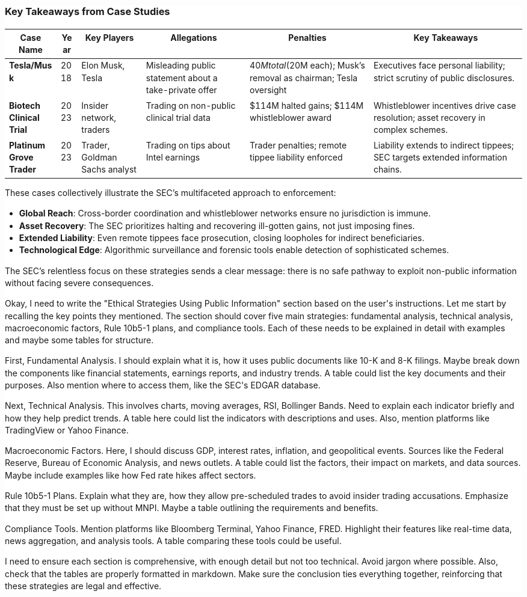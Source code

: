 ### Key Takeaways from Case Studies  
| Case Name                  | Year | Key Players                          | Allegations                                                                 | Penalties                                                                 | Key Takeaways                                                                 |
|----------------------------|------|---------------------------------------|-----------------------------------------------------------------------------|---------------------------------------------------------------------------|-------------------------------------------------------------------------------|
| **Tesla/Musk**             | 2018 | Elon Musk, Tesla                      | Misleading public statement about a take-private offer                     | $40M total ($20M each); Musk’s removal as chairman; Tesla oversight         | Executives face personal liability; strict scrutiny of public disclosures.     |
| **Biotech Clinical Trial** | 2023 | Insider network, traders              | Trading on non-public clinical trial data                                  | $114M halted gains; $114M whistleblower award                                | Whistleblower incentives drive case resolution; asset recovery in complex schemes. |
| **Platinum Grove Trader**  | 2023 | Trader, Goldman Sachs analyst         | Trading on tips about Intel earnings                                       | Trader penalties; remote tippee liability enforced                           | Liability extends to indirect tippees; SEC targets extended information chains. |

These cases collectively illustrate the SEC’s multifaceted approach to enforcement:  
- **Global Reach**: Cross-border coordination and whistleblower networks ensure no jurisdiction is immune.  
- **Asset Recovery**: The SEC prioritizes halting and recovering ill-gotten gains, not just imposing fines.  
- **Extended Liability**: Even remote tippees face prosecution, closing loopholes for indirect beneficiaries.  
- **Technological Edge**: Algorithmic surveillance and forensic tools enable detection of sophisticated schemes.  

The SEC’s relentless focus on these strategies sends a clear message: there is no safe pathway to exploit non-public information without facing severe consequences.


Okay, I need to write the "Ethical Strategies Using Public Information" section based on the user's instructions. Let me start by recalling the key points they mentioned. The section should cover five main strategies: fundamental analysis, technical analysis, macroeconomic factors, Rule 10b5-1 plans, and compliance tools. Each of these needs to be explained in detail with examples and maybe some tables for structure.

First, Fundamental Analysis. I should explain what it is, how it uses public documents like 10-K and 8-K filings. Maybe break down the components like financial statements, earnings reports, and industry trends. A table could list the key documents and their purposes. Also mention where to access them, like the SEC's EDGAR database.

Next, Technical Analysis. This involves charts, moving averages, RSI, Bollinger Bands. Need to explain each indicator briefly and how they help predict trends. A table here could list the indicators with descriptions and uses. Also, mention platforms like TradingView or Yahoo Finance.

Macroeconomic Factors. Here, I should discuss GDP, interest rates, inflation, and geopolitical events. Sources like the Federal Reserve, Bureau of Economic Analysis, and news outlets. A table could list the factors, their impact on markets, and data sources. Maybe include examples like how Fed rate hikes affect sectors.

Rule 10b5-1 Plans. Explain what they are, how they allow pre-scheduled trades to avoid insider trading accusations. Emphasize that they must be set up without MNPI. Maybe a table outlining the requirements and benefits.

Compliance Tools. Mention platforms like Bloomberg Terminal, Yahoo Finance, FRED. Highlight their features like real-time data, news aggregation, and analysis tools. A table comparing these tools could be useful.

I need to ensure each section is comprehensive, with enough detail but not too technical. Avoid jargon where possible. Also, check that the tables are properly formatted in markdown. Make sure the conclusion ties everything together, reinforcing that these strategies are legal and effective.
